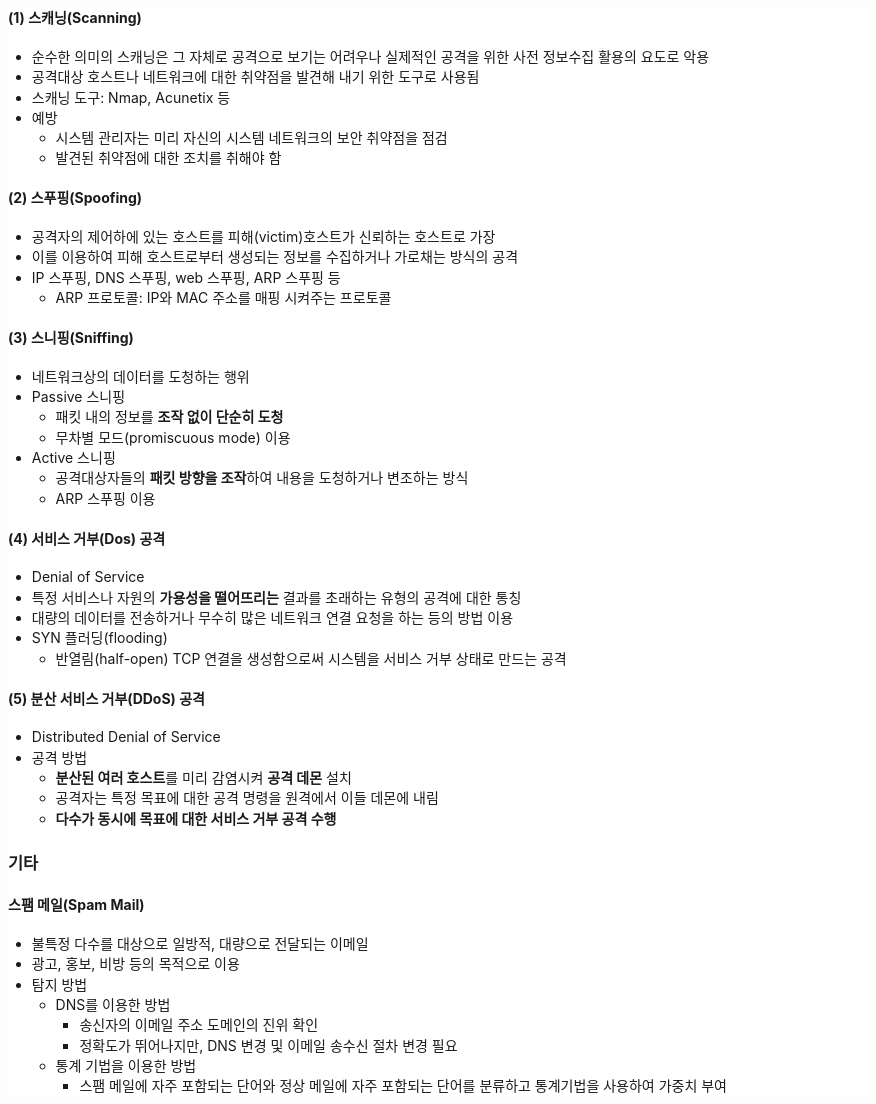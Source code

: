 #### (1) 스캐닝(Scanning)

- 순수한 의미의 스캐닝은 그 자체로 공격으로 보기는 어려우나 실제적인 공격을 위한 사전 정보수집 활용의 요도로 악용
- 공격대상 호스트나 네트워크에 대한 취약점을 발견해 내기 위한 도구로 사용됨
- 스캐닝 도구: Nmap, Acunetix 등
- 예방
  - 시스템 관리자는 미리 자신의 시스템  네트워크의 보안 취약점을 점검
  - 발견된 취약점에 대한 조치를 취해야 함



#### (2) 스푸핑(Spoofing)

- 공격자의 제어하에 있는 호스트를 피해(victim)호스트가 신뢰하는 호스트로 가장
- 이를 이용하여 피해 호스트로부터 생성되는 정보를 수집하거나 가로채는 방식의 공격
- IP 스푸핑, DNS 스푸핑, web 스푸핑, ARP 스푸핑 등
  - ARP 프로토콜: IP와 MAC 주소를 매핑 시켜주는 프로토콜



#### (3) 스니핑(Sniffing)

- 네트워크상의 데이터를 도청하는 행위
- Passive 스니핑
  - 패킷 내의 정보를 **조작 없이 단순히 도청**
  - 무차별 모드(promiscuous mode) 이용
- Active 스니핑
  - 공격대상자들의 **패킷 방향을 조작**하여 내용을 도청하거나 변조하는 방식
  - ARP 스푸핑 이용



#### (4) 서비스 거부(Dos) 공격

- Denial of Service
- 특정 서비스나 자원의 **가용성을 떨어뜨리는** 결과를 초래하는 유형의 공격에 대한 통칭
- 대량의 데이터를 전송하거나 무수히 많은 네트워크 연결 요청을 하는 등의 방법 이용
- SYN 플러딩(flooding) 
  - 반열림(half-open) TCP 연결을 생성함으로써 시스템을 서비스 거부 상태로 만드는 공격



#### (5) 분산 서비스 거부(DDoS) 공격

- Distributed Denial of Service
- 공격 방법
  - **분산된 여러 호스트**를 미리 감염시켜 **공격 데몬** 설치
  - 공격자는 특정 목표에 대한 공격 명령을 원격에서 이들 데몬에 내림
  - **다수가 동시에 목표에 대한 서비스 거부 공격 수행**



### 기타

#### 스팸 메일(Spam Mail)

- 불특정 다수를 대상으로 일방적, 대량으로 전달되는 이메일
- 광고, 홍보, 비방 등의 목적으로 이용
- 탐지 방법
  - DNS를 이용한 방법
    - 송신자의 이메일 주소 도메인의 진위 확인
    - 정확도가 뛰어나지만, DNS 변경 및 이메일 송수신 절차 변경 필요
  - 통계 기법을 이용한 방법
    - 스팸 메일에 자주 포함되는 단어와 정상 메일에 자주 포함되는 단어를 분류하고 통계기법을 사용하여 가중치 부여
